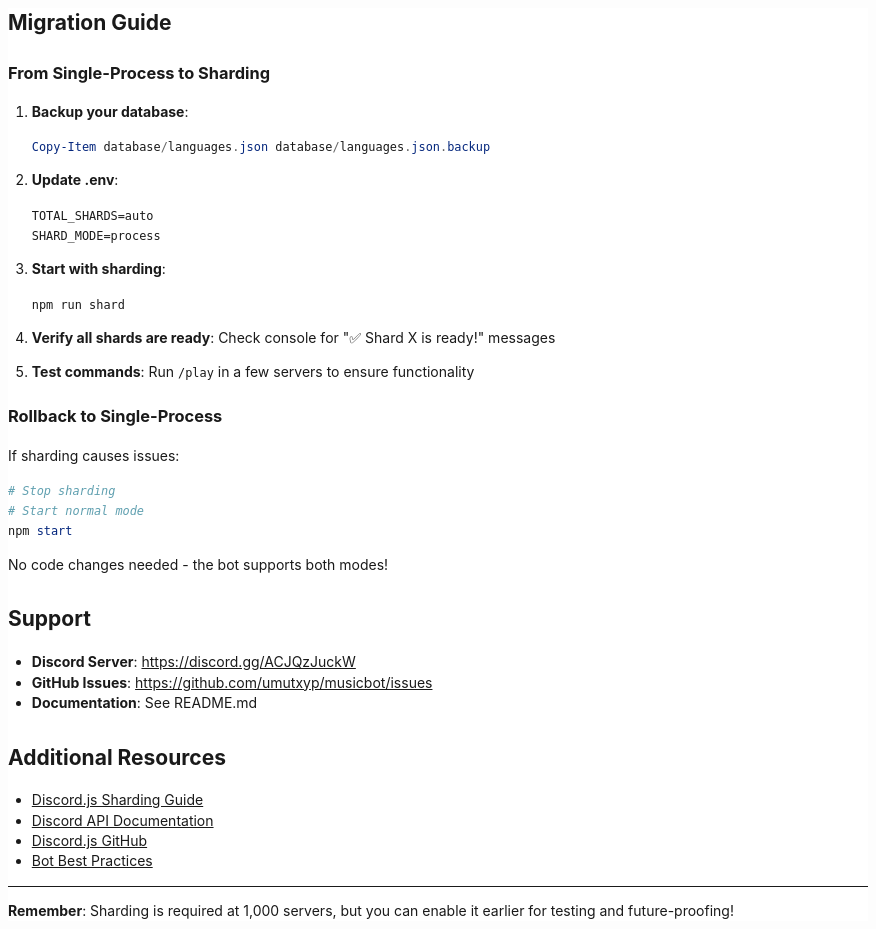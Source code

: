 ## Migration Guide

### From Single-Process to Sharding

1. **Backup your database**:
   ```powershell
   Copy-Item database/languages.json database/languages.json.backup
   ```

2. **Update .env**:
   ```dotenv
   TOTAL_SHARDS=auto
   SHARD_MODE=process
   ```

3. **Start with sharding**:
   ```powershell
   npm run shard
   ```

4. **Verify all shards are ready**:
   Check console for "✅ Shard X is ready!" messages

5. **Test commands**:
   Run `/play` in a few servers to ensure functionality

### Rollback to Single-Process

If sharding causes issues:

```powershell
# Stop sharding
# Start normal mode
npm start
```

No code changes needed - the bot supports both modes!

## Support

- **Discord Server**: https://discord.gg/ACJQzJuckW
- **GitHub Issues**: https://github.com/umutxyp/musicbot/issues
- **Documentation**: See README.md

## Additional Resources

- [Discord.js Sharding Guide](https://discordjs.guide/sharding/)
- [Discord API Documentation](https://discord.com/developers/docs/topics/gateway#sharding)
- [Discord.js GitHub](https://github.com/discordjs/discord.js)
- [Bot Best Practices](https://discord.com/developers/docs/topics/rate-limits)

---

**Remember**: Sharding is required at 1,000 servers, but you can enable it earlier for testing and future-proofing!
